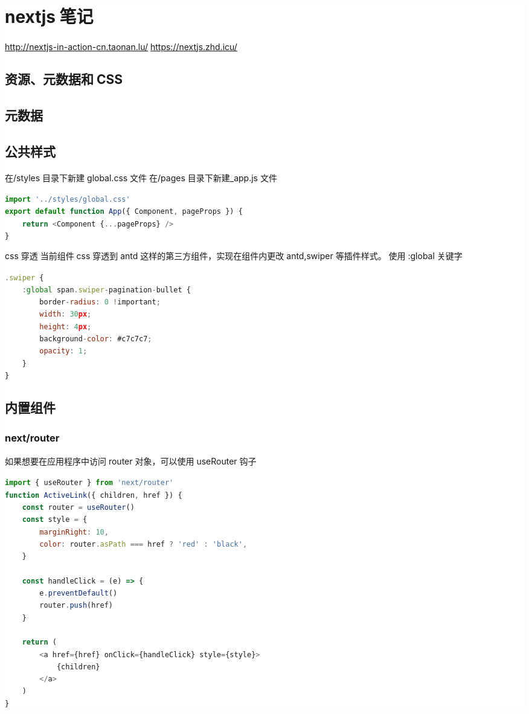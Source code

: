 # nextjs 笔记

http://nextjs-in-action-cn.taonan.lu/
https://nextjs.zhd.icu/

## 资源、元数据和 CSS

## 元数据

## 公共样式

在/styles 目录下新建 global.css 文件
在/pages 目录下新建\_app.js 文件

```js
import '../styles/global.css'
export default function App({ Component, pageProps }) {
    return <Component {...pageProps} />
}
```

css 穿透
当前组件 css 穿透到 antd 这样的第三方组件，实现在组件内更改 antd,swiper 等插件样式。
使用 :global 关键字

```js
.swiper {
    :global span.swiper-pagination-bullet {
        border-radius: 0 !important;
        width: 30px;
        height: 4px;
        background-color: #c7c7c7;
        opacity: 1;
    }
}
```

## 内置组件

### next/router

如果想要在应用程序中访问 router 对象，可以使用 useRouter 钩子

```js
import { useRouter } from 'next/router'
function ActiveLink({ children, href }) {
    const router = useRouter()
    const style = {
        marginRight: 10,
        color: router.asPath === href ? 'red' : 'black',
    }

    const handleClick = (e) => {
        e.preventDefault()
        router.push(href)
    }

    return (
        <a href={href} onClick={handleClick} style={style}>
            {children}
        </a>
    )
}
```